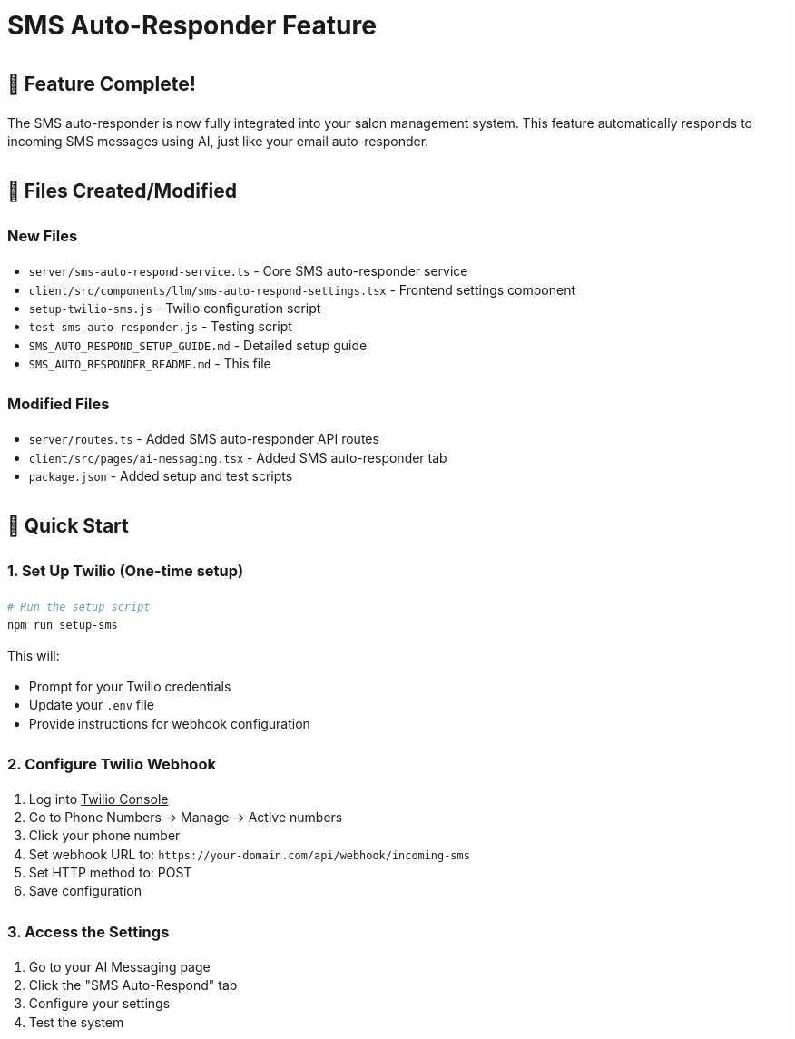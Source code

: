 # SMS Auto-Responder Feature

## 🎉 Feature Complete!

The SMS auto-responder is now fully integrated into your salon management system. This feature automatically responds to incoming SMS messages using AI, just like your email auto-responder.

## 📁 Files Created/Modified

### New Files
- `server/sms-auto-respond-service.ts` - Core SMS auto-responder service
- `client/src/components/llm/sms-auto-respond-settings.tsx` - Frontend settings component
- `setup-twilio-sms.js` - Twilio configuration script
- `test-sms-auto-responder.js` - Testing script
- `SMS_AUTO_RESPOND_SETUP_GUIDE.md` - Detailed setup guide
- `SMS_AUTO_RESPONDER_README.md` - This file

### Modified Files
- `server/routes.ts` - Added SMS auto-responder API routes
- `client/src/pages/ai-messaging.tsx` - Added SMS auto-responder tab
- `package.json` - Added setup and test scripts

## 🚀 Quick Start

### 1. Set Up Twilio (One-time setup)

```bash
# Run the setup script
npm run setup-sms
```

This will:
- Prompt for your Twilio credentials
- Update your `.env` file
- Provide instructions for webhook configuration

### 2. Configure Twilio Webhook

1. Log into [Twilio Console](https://console.twilio.com)
2. Go to Phone Numbers → Manage → Active numbers
3. Click your phone number
4. Set webhook URL to: `https://your-domain.com/api/webhook/incoming-sms`
5. Set HTTP method to: POST
6. Save configuration

### 3. Access the Settings

1. Go to your AI Messaging page
2. Click the "SMS Auto-Respond" tab
3. Configure your settings
4. Test the system
